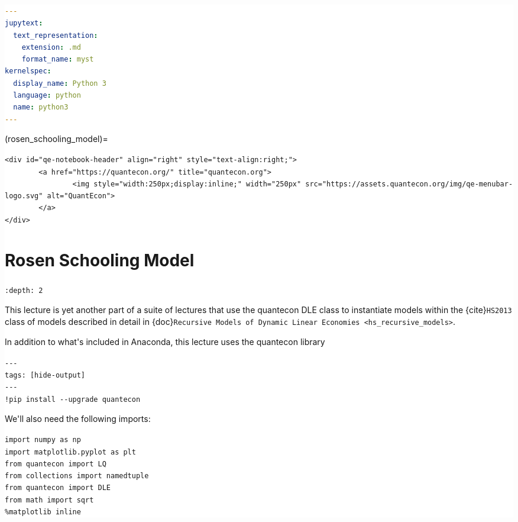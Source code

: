 ```yaml
---
jupytext:
  text_representation:
    extension: .md
    format_name: myst
kernelspec:
  display_name: Python 3
  language: python
  name: python3
---
```


(rosen_schooling_model)=
```{raw} html
<div id="qe-notebook-header" align="right" style="text-align:right;">
        <a href="https://quantecon.org/" title="quantecon.org">
                <img style="width:250px;display:inline;" width="250px" src="https://assets.quantecon.org/img/qe-menubar-logo.svg" alt="QuantEcon">
        </a>
</div>
```

```{index} single: python
```

# Rosen Schooling Model

```{contents} Contents
:depth: 2
```

This lecture is yet another part of a suite of lectures that use the quantecon DLE class to instantiate models within the
{cite}`HS2013` class of models described in detail in {doc}`Recursive Models of Dynamic Linear Economies <hs_recursive_models>`.

In addition to what's included in  Anaconda, this lecture uses the quantecon library

```{code-cell} ipython
---
tags: [hide-output]
---
!pip install --upgrade quantecon
```

We'll also need the following imports:

```{code-cell} ipython
import numpy as np
import matplotlib.pyplot as plt
from quantecon import LQ
from collections import namedtuple
from quantecon import DLE
from math import sqrt
%matplotlib inline
```
